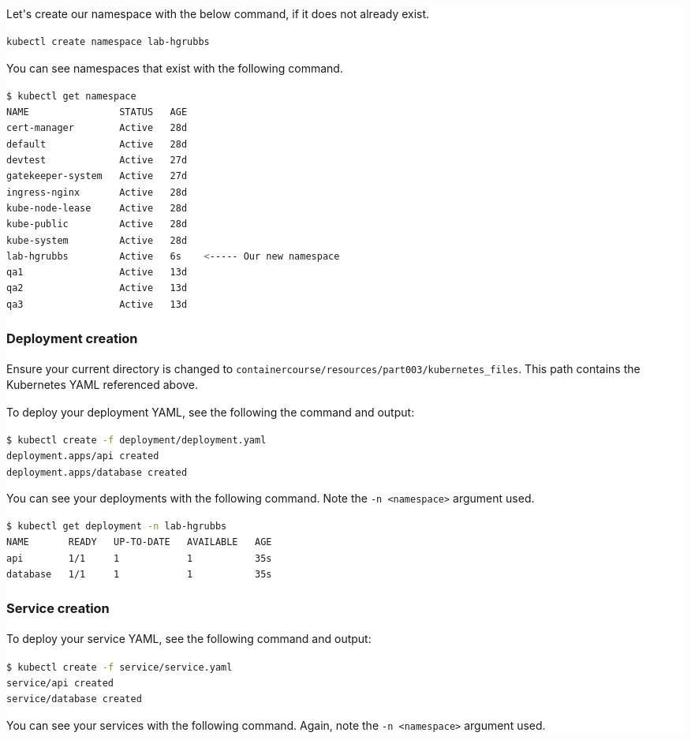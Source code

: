 Let's create our namespace with the below command, if it does not already exist.

```bash
kubectl create namespace lab-hgrubbs
```

You can see namespaces that exist with the following command.

```bash
$ kubectl get namespace
NAME                STATUS   AGE
cert-manager        Active   28d
default             Active   28d
devtest             Active   27d
gatekeeper-system   Active   27d
ingress-nginx       Active   28d
kube-node-lease     Active   28d
kube-public         Active   28d
kube-system         Active   28d
lab-hgrubbs         Active   6s    <----- Our new namespace
qa1                 Active   13d
qa2                 Active   13d
qa3                 Active   13d
```

### Deployment creation

Ensure your current directory is changed to `containercourse/resources/part003/kubernetes_files`. This path contains the Kubernetes YAML referenced above.

To deploy your deployment YAML, see the following the command and output:

```bash
$ kubectl create -f deployment/deployment.yaml 
deployment.apps/api created
deployment.apps/database created
```

You can see your deployments with the following command. Note the `-n <namespace>` argument used.

```bash
$ kubectl get deployment -n lab-hgrubbs
NAME       READY   UP-TO-DATE   AVAILABLE   AGE
api        1/1     1            1           35s
database   1/1     1            1           35s
```

### Service creation

To deploy your service YAML, see the following command and output:

```bash
$ kubectl create -f service/service.yaml 
service/api created
service/database created
```

You can see your services with the following command. Again, note the `-n <namespace>` argument used.
